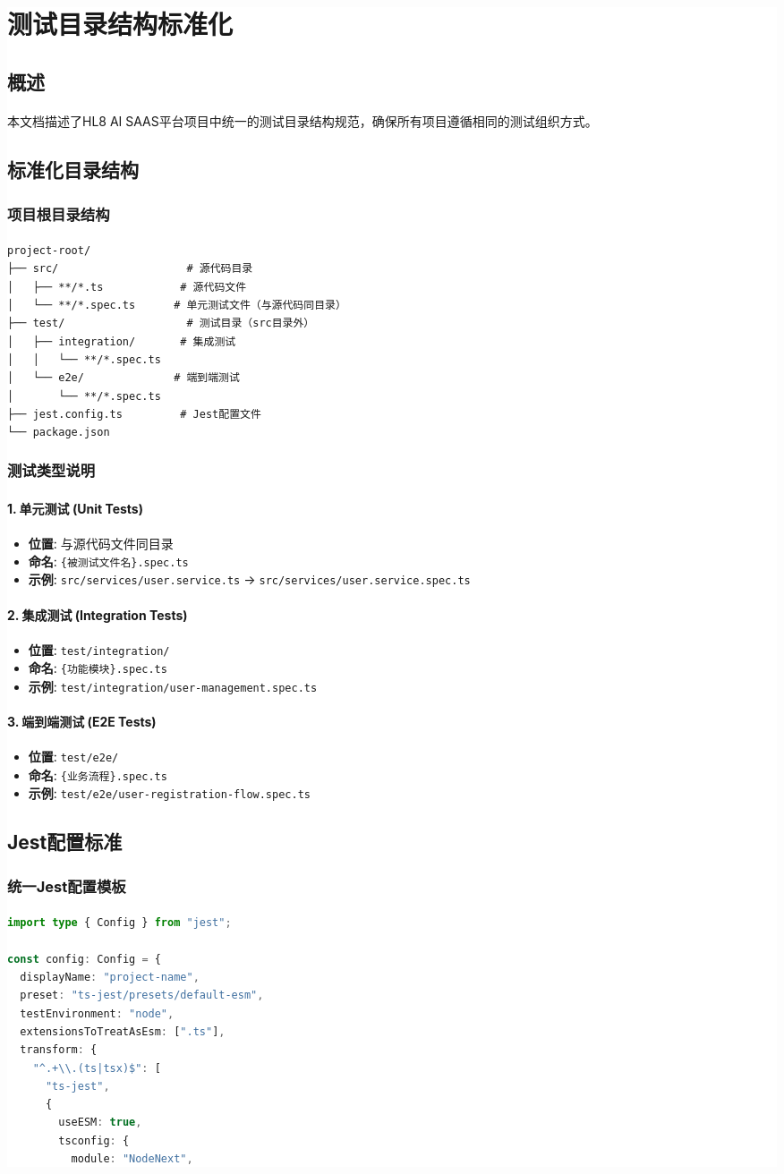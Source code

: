# 测试目录结构标准化

## 概述

本文档描述了HL8 AI SAAS平台项目中统一的测试目录结构规范，确保所有项目遵循相同的测试组织方式。

## 标准化目录结构

### 项目根目录结构

```
project-root/
├── src/                    # 源代码目录
│   ├── **/*.ts            # 源代码文件
│   └── **/*.spec.ts      # 单元测试文件（与源代码同目录）
├── test/                   # 测试目录（src目录外）
│   ├── integration/       # 集成测试
│   │   └── **/*.spec.ts
│   └── e2e/              # 端到端测试
│       └── **/*.spec.ts
├── jest.config.ts         # Jest配置文件
└── package.json
```

### 测试类型说明

#### 1. 单元测试 (Unit Tests)

- **位置**: 与源代码文件同目录
- **命名**: `{被测试文件名}.spec.ts`
- **示例**: `src/services/user.service.ts` → `src/services/user.service.spec.ts`

#### 2. 集成测试 (Integration Tests)

- **位置**: `test/integration/`
- **命名**: `{功能模块}.spec.ts`
- **示例**: `test/integration/user-management.spec.ts`

#### 3. 端到端测试 (E2E Tests)

- **位置**: `test/e2e/`
- **命名**: `{业务流程}.spec.ts`
- **示例**: `test/e2e/user-registration-flow.spec.ts`

## Jest配置标准

### 统一Jest配置模板

```typescript
import type { Config } from "jest";

const config: Config = {
  displayName: "project-name",
  preset: "ts-jest/presets/default-esm",
  testEnvironment: "node",
  extensionsToTreatAsEsm: [".ts"],
  transform: {
    "^.+\\.(ts|tsx)$": [
      "ts-jest",
      {
        useESM: true,
        tsconfig: {
          module: "NodeNext",
```